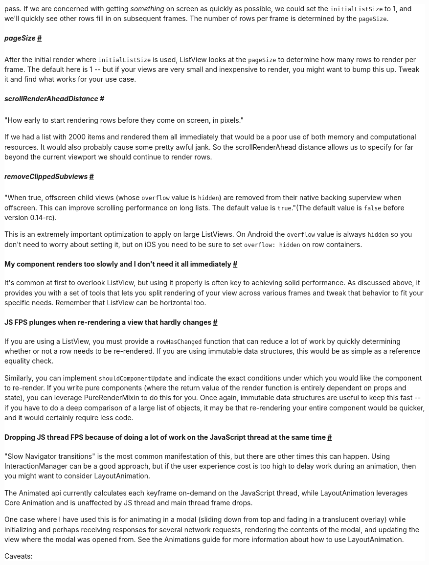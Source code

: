 pass. If we are concerned with getting <em>something</em> on screen as quickly
as possible, we could set the <code>initialListSize</code> to 1, and we'll quickly
see other rows fill in on subsequent frames. The number of rows per
frame is determined by the <code>pageSize</code>.</p><h5><a class="anchor" name="pagesize"></a>pageSize <a class="hash-link" href="#pagesize">#</a></h5><p>After the initial render where <code>initialListSize</code> is used, ListView looks
at the <code>pageSize</code> to determine how many rows to render per frame. The
default here is 1 -- but if your views are very small and inexpensive to
render, you might want to bump this up. Tweak it and find what works for
your use case.</p><h5><a class="anchor" name="scrollrenderaheaddistance"></a>scrollRenderAheadDistance <a class="hash-link" href="#scrollrenderaheaddistance">#</a></h5><p>"How early to start rendering rows before they come on screen, in pixels."</p><p>If we had a list with 2000 items and rendered them all immediately that
would be a poor use of both memory and computational resources. It would
also probably cause some pretty awful jank. So the scrollRenderAhead
distance allows us to specify for far beyond the current viewport we
should continue to render rows.</p><h5><a class="anchor" name="removeclippedsubviews"></a>removeClippedSubviews <a class="hash-link" href="#removeclippedsubviews">#</a></h5><p>"When true, offscreen child views (whose <code>overflow</code> value is <code>hidden</code>)
are removed from their native backing superview when offscreen.  This
can improve scrolling performance on long lists. The default value is
<code>true</code>."(The default value is <code>false</code> before version 0.14-rc).</p><p>This is an extremely important optimization to apply on large ListViews.
On Android the <code>overflow</code> value is always <code>hidden</code> so you don't need to
worry about setting it, but on iOS you need to be sure to set <code>overflow:
hidden</code> on row containers.</p><h4><a class="anchor" name="my-component-renders-too-slowly-and-i-don-t-need-it-all-immediately"></a>My component renders too slowly and I don't need it all immediately <a class="hash-link" href="#my-component-renders-too-slowly-and-i-don-t-need-it-all-immediately">#</a></h4><p>It's common at first to overlook ListView, but using it properly is
often key to achieving solid performance. As discussed above, it
provides you with a set of tools that lets you split rendering of your
view across various frames and tweak that behavior to fit your specific
needs. Remember that ListView can be horizontal too.</p><h4><a class="anchor" name="js-fps-plunges-when-re-rendering-a-view-that-hardly-changes"></a>JS FPS plunges when re-rendering a view that hardly changes <a class="hash-link" href="#js-fps-plunges-when-re-rendering-a-view-that-hardly-changes">#</a></h4><p>If you are using a ListView, you must provide a <code>rowHasChanged</code> function
that can reduce a lot of work by quickly determining whether or not a
row needs to be re-rendered. If you are using immutable data structures,
this would be as simple as a reference equality check.</p><p>Similarly, you can implement <code>shouldComponentUpdate</code> and indicate the
exact conditions under which you would like the component to re-render.
If you write pure components (where the return value of the render
function is entirely dependent on props and state), you can leverage
PureRenderMixin to do this for you. Once again, immutable data
structures are useful to keep this fast -- if you have to do a deep
comparison of a large list of objects, it may be that re-rendering your
entire component would be quicker, and it would certainly require less
code.</p><h4><a class="anchor" name="dropping-js-thread-fps-because-of-doing-a-lot-of-work-on-the-javascript-thread-at-the-same-time"></a>Dropping JS thread FPS because of doing a lot of work on the JavaScript thread at the same time <a class="hash-link" href="#dropping-js-thread-fps-because-of-doing-a-lot-of-work-on-the-javascript-thread-at-the-same-time">#</a></h4><p>"Slow Navigator transitions" is the most common manifestation of this,
but there are other times this can happen. Using InteractionManager can
be a good approach, but if the user experience cost is too high to delay
work during an animation, then you might want to consider
LayoutAnimation.</p><p>The Animated api currently calculates each keyframe on-demand on the
JavaScript thread, while LayoutAnimation leverages Core Animation and is
unaffected by JS thread and main thread frame drops.</p><p>One case where I have used this is for animating in a modal (sliding
down from top and fading in a translucent overlay) while
initializing and perhaps receiving responses for several network
requests, rendering the contents of the modal, and updating the view
where the modal was opened from. See the Animations guide for more
information about how to use LayoutAnimation.</p><p>Caveats: